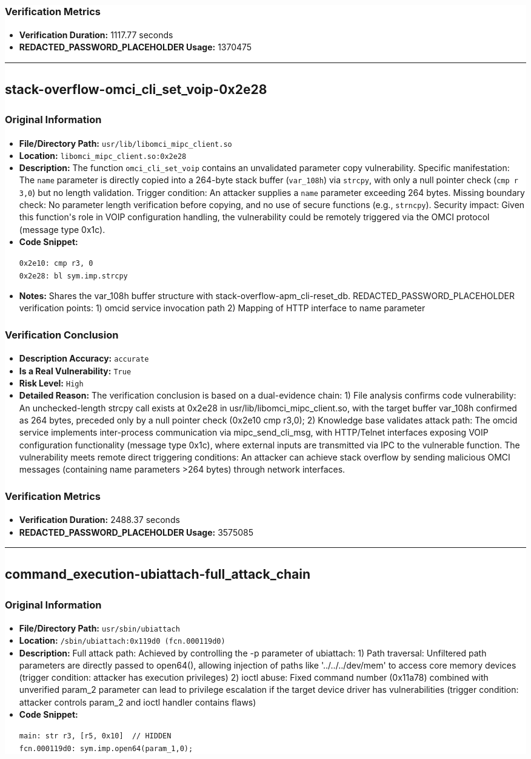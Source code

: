 ### Verification Metrics
- **Verification Duration:** 1117.77 seconds
- **REDACTED_PASSWORD_PLACEHOLDER Usage:** 1370475

---

## stack-overflow-omci_cli_set_voip-0x2e28

### Original Information
- **File/Directory Path:** `usr/lib/libomci_mipc_client.so`
- **Location:** `libomci_mipc_client.so:0x2e28`
- **Description:** The function `omci_cli_set_voip` contains an unvalidated parameter copy vulnerability. Specific manifestation: The `name` parameter is directly copied into a 264-byte stack buffer (`var_108h`) via `strcpy`, with only a null pointer check (`cmp r3,0`) but no length validation. Trigger condition: An attacker supplies a `name` parameter exceeding 264 bytes. Missing boundary check: No parameter length verification before copying, and no use of secure functions (e.g., `strncpy`). Security impact: Given this function's role in VOIP configuration handling, the vulnerability could be remotely triggered via the OMCI protocol (message type 0x1c).
- **Code Snippet:**
  ```
  0x2e10: cmp r3, 0
  0x2e28: bl sym.imp.strcpy
  ```
- **Notes:** Shares the var_108h buffer structure with stack-overflow-apm_cli-reset_db. REDACTED_PASSWORD_PLACEHOLDER verification points: 1) omcid service invocation path 2) Mapping of HTTP interface to name parameter

### Verification Conclusion
- **Description Accuracy:** `accurate`
- **Is a Real Vulnerability:** `True`
- **Risk Level:** `High`
- **Detailed Reason:** The verification conclusion is based on a dual-evidence chain: 1) File analysis confirms code vulnerability: An unchecked-length strcpy call exists at 0x2e28 in usr/lib/libomci_mipc_client.so, with the target buffer var_108h confirmed as 264 bytes, preceded only by a null pointer check (0x2e10 cmp r3,0); 2) Knowledge base validates attack path: The omcid service implements inter-process communication via mipc_send_cli_msg, with HTTP/Telnet interfaces exposing VOIP configuration functionality (message type 0x1c), where external inputs are transmitted via IPC to the vulnerable function. The vulnerability meets remote direct triggering conditions: An attacker can achieve stack overflow by sending malicious OMCI messages (containing name parameters >264 bytes) through network interfaces.

### Verification Metrics
- **Verification Duration:** 2488.37 seconds
- **REDACTED_PASSWORD_PLACEHOLDER Usage:** 3575085

---

## command_execution-ubiattach-full_attack_chain

### Original Information
- **File/Directory Path:** `usr/sbin/ubiattach`
- **Location:** `/sbin/ubiattach:0x119d0 (fcn.000119d0)`
- **Description:** Full attack path: Achieved by controlling the -p parameter of ubiattach: 1) Path traversal: Unfiltered path parameters are directly passed to open64(), allowing injection of paths like '../../../dev/mem' to access core memory devices (trigger condition: attacker has execution privileges) 2) ioctl abuse: Fixed command number (0x11a78) combined with unverified param_2 parameter can lead to privilege escalation if the target device driver has vulnerabilities (trigger condition: attacker controls param_2 and ioctl handler contains flaws)
- **Code Snippet:**
  ```
  main: str r3, [r5, 0x10]  // HIDDEN
  fcn.000119d0: sym.imp.open64(param_1,0);
  ```